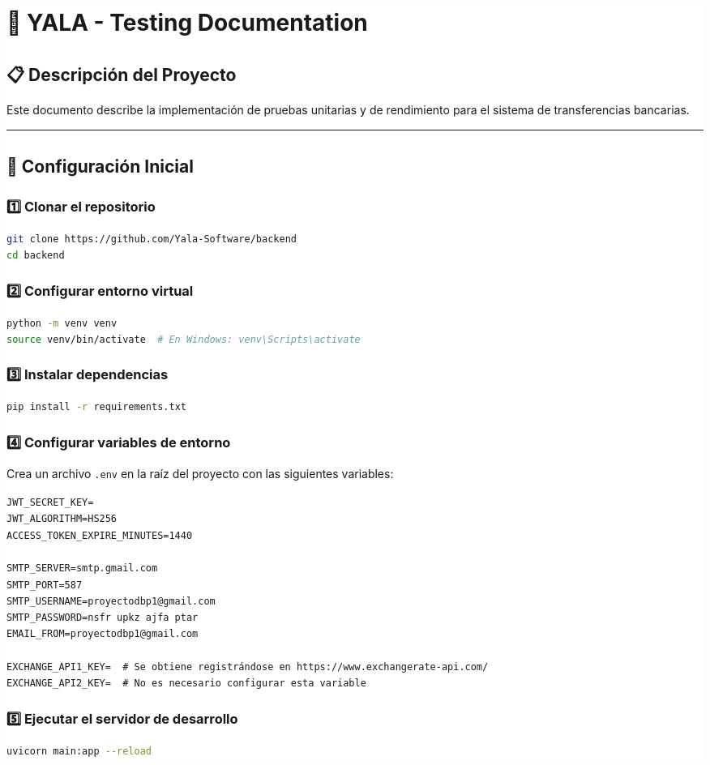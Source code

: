 # 💸 YALA - Testing Documentation

## 📋 Descripción del Proyecto

Este documento describe la implementación de pruebas unitarias y de rendimiento para el sistema de transferencias bancarias.

---

## 🚀 Configuración Inicial

### 1️⃣ Clonar el repositorio
```bash
git clone https://github.com/Yala-Software/backend
cd backend
```

### 2️⃣ Configurar entorno virtual
```bash
python -m venv venv
source venv/bin/activate  # En Windows: venv\Scripts\activate
```

### 3️⃣ Instalar dependencias
```bash
pip install -r requirements.txt
```

### 4️⃣ Configurar variables de entorno
Crea un archivo `.env` en la raíz del proyecto con las siguientes variables:
```
JWT_SECRET_KEY=
JWT_ALGORITHM=HS256
ACCESS_TOKEN_EXPIRE_MINUTES=1440

SMTP_SERVER=smtp.gmail.com
SMTP_PORT=587
SMTP_USERNAME=proyectodbp1@gmail.com
SMTP_PASSWORD=nsfr upkz ajfa ptar
EMAIL_FROM=proyectodbp1@gmail.com

EXCHANGE_API1_KEY=  # Se obtiene registrándose en https://www.exchangerate-api.com/
EXCHANGE_API2_KEY=  # No es necesario configurar esta variable
```

### 5️⃣ Ejecutar el servidor de desarrollo
```bash
uvicorn main:app --reload
```
